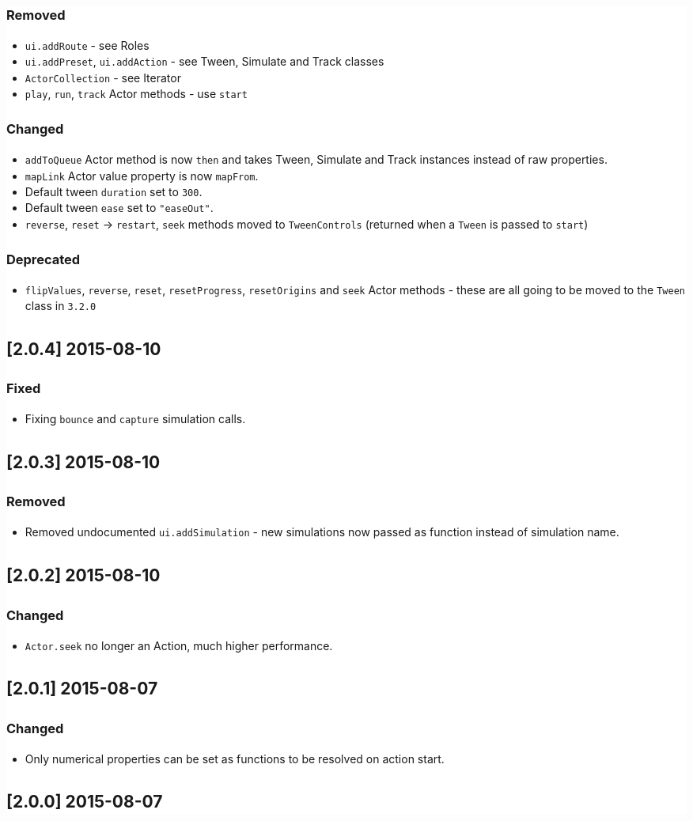 ### Removed

* `ui.addRoute` - see Roles
* `ui.addPreset`, `ui.addAction` - see Tween, Simulate and Track classes
* `ActorCollection` - see Iterator
* `play`, `run`, `track` Actor methods - use `start`

### Changed

* `addToQueue` Actor method is now `then` and takes Tween, Simulate and Track instances instead of raw properties.
* `mapLink` Actor value property is now `mapFrom`.
* Default tween `duration` set to `300`.
* Default tween `ease` set to `"easeOut"`.
* `reverse`, `reset` -> `restart`, `seek` methods moved to `TweenControls` (returned when a `Tween` is passed to `start`)

### Deprecated

* `flipValues`, `reverse`, `reset`, `resetProgress`, `resetOrigins` and `seek` Actor methods - these are all going to be moved to the `Tween` class in `3.2.0`

## [2.0.4] 2015-08-10

### Fixed

* Fixing `bounce` and `capture` simulation calls.

## [2.0.3] 2015-08-10

### Removed

* Removed undocumented `ui.addSimulation` - new simulations now passed as function instead of simulation name.

## [2.0.2] 2015-08-10

### Changed

* `Actor.seek` no longer an Action, much higher performance.

## [2.0.1] 2015-08-07

### Changed

* Only numerical properties can be set as functions to be resolved on action start.

## [2.0.0] 2015-08-07
